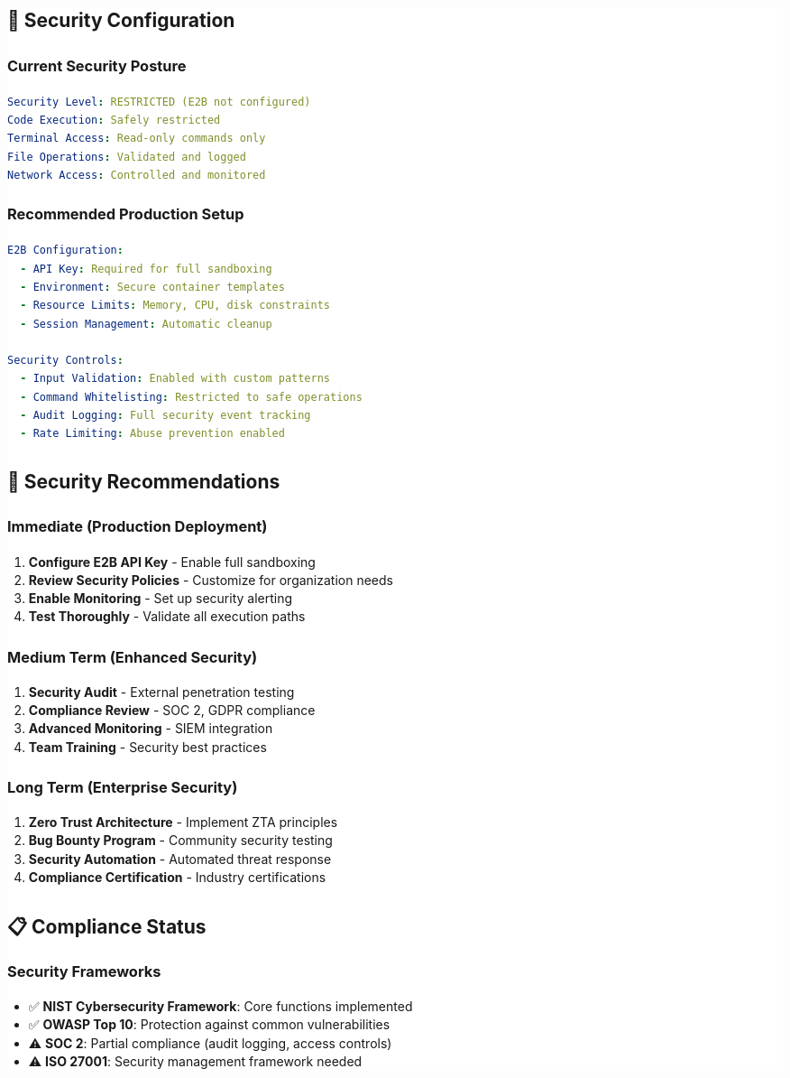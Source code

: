 ## 🔧 Security Configuration

### Current Security Posture
```yaml
Security Level: RESTRICTED (E2B not configured)
Code Execution: Safely restricted
Terminal Access: Read-only commands only
File Operations: Validated and logged
Network Access: Controlled and monitored
```

### Recommended Production Setup
```yaml
E2B Configuration:
  - API Key: Required for full sandboxing
  - Environment: Secure container templates
  - Resource Limits: Memory, CPU, disk constraints
  - Session Management: Automatic cleanup
  
Security Controls:
  - Input Validation: Enabled with custom patterns
  - Command Whitelisting: Restricted to safe operations
  - Audit Logging: Full security event tracking
  - Rate Limiting: Abuse prevention enabled
```

## 🎯 Security Recommendations

### Immediate (Production Deployment)
1. **Configure E2B API Key** - Enable full sandboxing
2. **Review Security Policies** - Customize for organization needs
3. **Enable Monitoring** - Set up security alerting
4. **Test Thoroughly** - Validate all execution paths

### Medium Term (Enhanced Security)
1. **Security Audit** - External penetration testing
2. **Compliance Review** - SOC 2, GDPR compliance
3. **Advanced Monitoring** - SIEM integration
4. **Team Training** - Security best practices

### Long Term (Enterprise Security)
1. **Zero Trust Architecture** - Implement ZTA principles
2. **Bug Bounty Program** - Community security testing
3. **Security Automation** - Automated threat response
4. **Compliance Certification** - Industry certifications

## 📋 Compliance Status

### Security Frameworks
- ✅ **NIST Cybersecurity Framework**: Core functions implemented
- ✅ **OWASP Top 10**: Protection against common vulnerabilities
- ⚠️ **SOC 2**: Partial compliance (audit logging, access controls)
- ⚠️ **ISO 27001**: Security management framework needed
